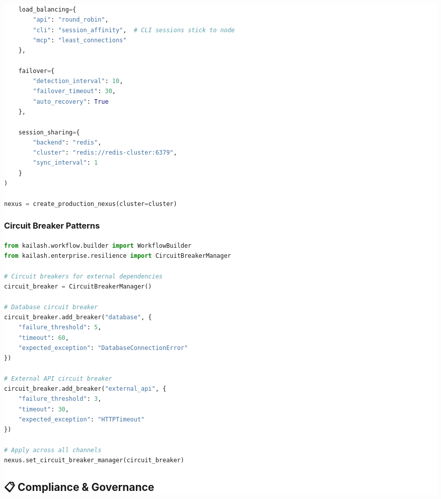 ```python
    load_balancing={
        "api": "round_robin",
        "cli": "session_affinity",  # CLI sessions stick to node
        "mcp": "least_connections"
    },

    failover={
        "detection_interval": 10,
        "failover_timeout": 30,
        "auto_recovery": True
    },

    session_sharing={
        "backend": "redis",
        "cluster": "redis://redis-cluster:6379",
        "sync_interval": 1
    }
)

nexus = create_production_nexus(cluster=cluster)
```

### Circuit Breaker Patterns
```python
from kailash.workflow.builder import WorkflowBuilder
from kailash.enterprise.resilience import CircuitBreakerManager

# Circuit breakers for external dependencies
circuit_breaker = CircuitBreakerManager()

# Database circuit breaker
circuit_breaker.add_breaker("database", {
    "failure_threshold": 5,
    "timeout": 60,
    "expected_exception": "DatabaseConnectionError"
})

# External API circuit breaker
circuit_breaker.add_breaker("external_api", {
    "failure_threshold": 3,
    "timeout": 30,
    "expected_exception": "HTTPTimeout"
})

# Apply across all channels
nexus.set_circuit_breaker_manager(circuit_breaker)
```

## 📋 Compliance & Governance
